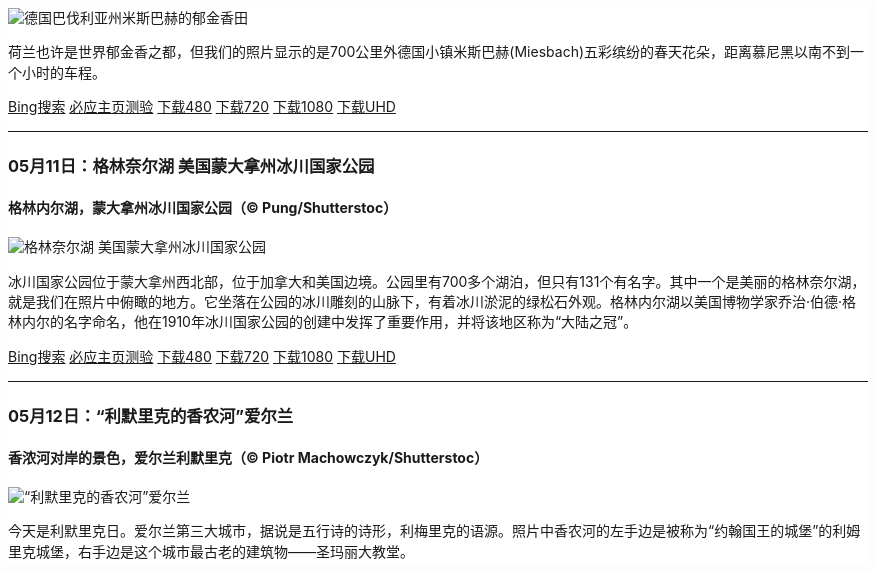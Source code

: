 ![德国巴伐利亚州米斯巴赫的郁金香田](https://cn.bing.com/th?id=OHR.TulpenMiesbach_ZH-CN8593652929_800x480.jpg&rf=LaDigue_800x480.jpg "德国巴伐利亚州米斯巴赫的郁金香田")

荷兰也许是世界郁金香之都，但我们的照片显示的是700公里外德国小镇米斯巴赫(Miesbach)五彩缤纷的春天花朵，距离慕尼黑以南不到一个小时的车程。



[Bing搜索](https://cn.bing.com/search?q=%E5%BE%B7%E5%9B%BD%E5%B7%B4%E4%BC%90%E5%88%A9%E4%BA%9A%E5%B7%9E%E7%B1%B3%E6%96%AF%E5%B7%B4%E8%B5%AB%E7%9A%84%E9%83%81%E9%87%91%E9%A6%99%E7%94%B0&form=hpcapt&filters=HpDate:"20210509_1600" "Bing Wallpaper 2021 5月 10")
[必应主页测验](https://cn.bing.com/search?q=Bing+homepage+quiz&filters=WQOskey:"HPQuiz_20210510_TulpenMiesbach"&FORM=HPQUIZ "必应主页测验 2021 5月 10")
[下载480](https://cn.bing.com/th?id=OHR.TulpenMiesbach_ZH-CN8593652929_800x480.jpg&rf=LaDigue_800x480.jpg "米斯巴赫的郁金香田，德国巴伐利亚州")
[下载720](https://cn.bing.com/th?id=OHR.TulpenMiesbach_ZH-CN8593652929_1280x720.jpg&rf=LaDigue_1280x720.jpg "米斯巴赫的郁金香田，德国巴伐利亚州")
[下载1080](https://cn.bing.com/th?id=OHR.TulpenMiesbach_ZH-CN8593652929_1920x1080.jpg&rf=LaDigue_1920x1080.jpg "米斯巴赫的郁金香田，德国巴伐利亚州")
[下载UHD](https://cn.bing.com/th?id=OHR.TulpenMiesbach_ZH-CN8593652929_UHD.jpg&rf=LaDigue_UHD.jpg "米斯巴赫的郁金香田，德国巴伐利亚州")

---
### 05月11日：格林奈尔湖 美国蒙大拿州冰川国家公园
#### 格林内尔湖，蒙大拿州冰川国家公园（© Pung/Shutterstoc）

![格林奈尔湖 美国蒙大拿州冰川国家公园](https://cn.bing.com/th?id=OHR.GrinnellGlacier_ZH-CN8835275566_800x480.jpg&rf=LaDigue_800x480.jpg "格林奈尔湖 美国蒙大拿州冰川国家公园")

冰川国家公园位于蒙大拿州西北部，位于加拿大和美国边境。公园里有700多个湖泊，但只有131个有名字。其中一个是美丽的格林奈尔湖，就是我们在照片中俯瞰的地方。它坐落在公园的冰川雕刻的山脉下，有着冰川淤泥的绿松石外观。格林内尔湖以美国博物学家乔治·伯德·格林内尔的名字命名，他在1910年冰川国家公园的创建中发挥了重要作用，并将该地区称为“大陆之冠”。



[Bing搜索](https://cn.bing.com/search?q=%E6%A0%BC%E6%9E%97%E5%A5%88%E5%B0%94%E6%B9%96%20%E7%BE%8E%E5%9B%BD%E8%92%99%E5%A4%A7%E6%8B%BF%E5%B7%9E%E5%86%B0%E5%B7%9D%E5%9B%BD%E5%AE%B6%E5%85%AC%E5%9B%AD&form=hpcapt&filters=HpDate:"20210510_1600" "Bing Wallpaper 2021 5月 11")
[必应主页测验](https://cn.bing.com/search?q=Bing+homepage+quiz&filters=WQOskey:"HPQuiz_20210511_GrinnellGlacier"&FORM=HPQUIZ "必应主页测验 2021 5月 11")
[下载480](https://cn.bing.com/th?id=OHR.GrinnellGlacier_ZH-CN8835275566_800x480.jpg&rf=LaDigue_800x480.jpg "格林内尔湖，蒙大拿州冰川国家公园")
[下载720](https://cn.bing.com/th?id=OHR.GrinnellGlacier_ZH-CN8835275566_1280x720.jpg&rf=LaDigue_1280x720.jpg "格林内尔湖，蒙大拿州冰川国家公园")
[下载1080](https://cn.bing.com/th?id=OHR.GrinnellGlacier_ZH-CN8835275566_1920x1080.jpg&rf=LaDigue_1920x1080.jpg "格林内尔湖，蒙大拿州冰川国家公园")
[下载UHD](https://cn.bing.com/th?id=OHR.GrinnellGlacier_ZH-CN8835275566_UHD.jpg&rf=LaDigue_UHD.jpg "格林内尔湖，蒙大拿州冰川国家公园")

---
### 05月12日：“利默里克的香农河”爱尔兰
#### 香浓河对岸的景色，爱尔兰利默里克（© Piotr Machowczyk/Shutterstoc）

![“利默里克的香农河”爱尔兰](https://cn.bing.com/th?id=OHR.LimerickDay_ZH-CN8991034176_800x480.jpg&rf=LaDigue_800x480.jpg "“利默里克的香农河”爱尔兰")

今天是利默里克日。爱尔兰第三大城市，据说是五行诗的诗形，利梅里克的语源。照片中香农河的左手边是被称为“约翰国王的城堡”的利姆里克城堡，右手边是这个城市最古老的建筑物——圣玛丽大教堂。
